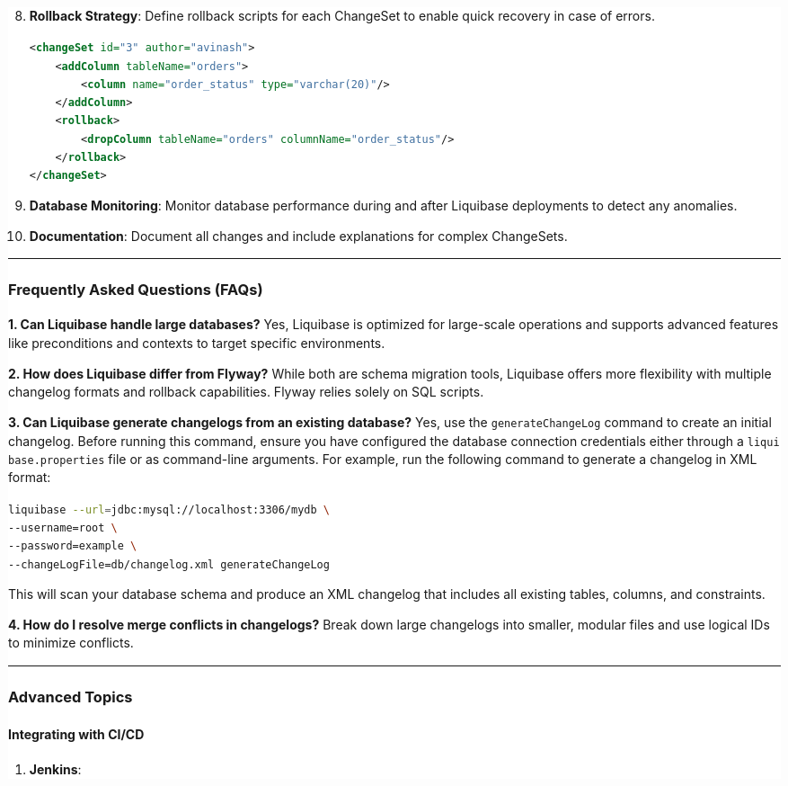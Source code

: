 8. **Rollback Strategy**: Define rollback scripts for each ChangeSet to enable quick recovery in case of errors.
    
    ```xml
    <changeSet id="3" author="avinash">
        <addColumn tableName="orders">
            <column name="order_status" type="varchar(20)"/>
        </addColumn>
        <rollback>
            <dropColumn tableName="orders" columnName="order_status"/>
        </rollback>
    </changeSet>
    ```
    
9. **Database Monitoring**: Monitor database performance during and after Liquibase deployments to detect any anomalies.
    
10. **Documentation**: Document all changes and include explanations for complex ChangeSets.

---

### Frequently Asked Questions (FAQs)

**1. Can Liquibase handle large databases?** Yes, Liquibase is optimized for large-scale operations and supports advanced features like preconditions and contexts to target specific environments.

**2. How does Liquibase differ from Flyway?** While both are schema migration tools, Liquibase offers more flexibility with multiple changelog formats and rollback capabilities. Flyway relies solely on SQL scripts.

**3. Can Liquibase generate changelogs from an existing database?** Yes, use the `generateChangeLog` command to create an initial changelog. Before running this command, ensure you have configured the database connection credentials either through a `liquibase.properties` file or as command-line arguments. For example, run the following command to generate a changelog in XML format:

```bash
liquibase --url=jdbc:mysql://localhost:3306/mydb \
--username=root \
--password=example \
--changeLogFile=db/changelog.xml generateChangeLog
```

This will scan your database schema and produce an XML changelog that includes all existing tables, columns, and constraints.

**4. How do I resolve merge conflicts in changelogs?** Break down large changelogs into smaller, modular files and use logical IDs to minimize conflicts.

---

### Advanced Topics

#### Integrating with CI/CD

1. **Jenkins**:
    